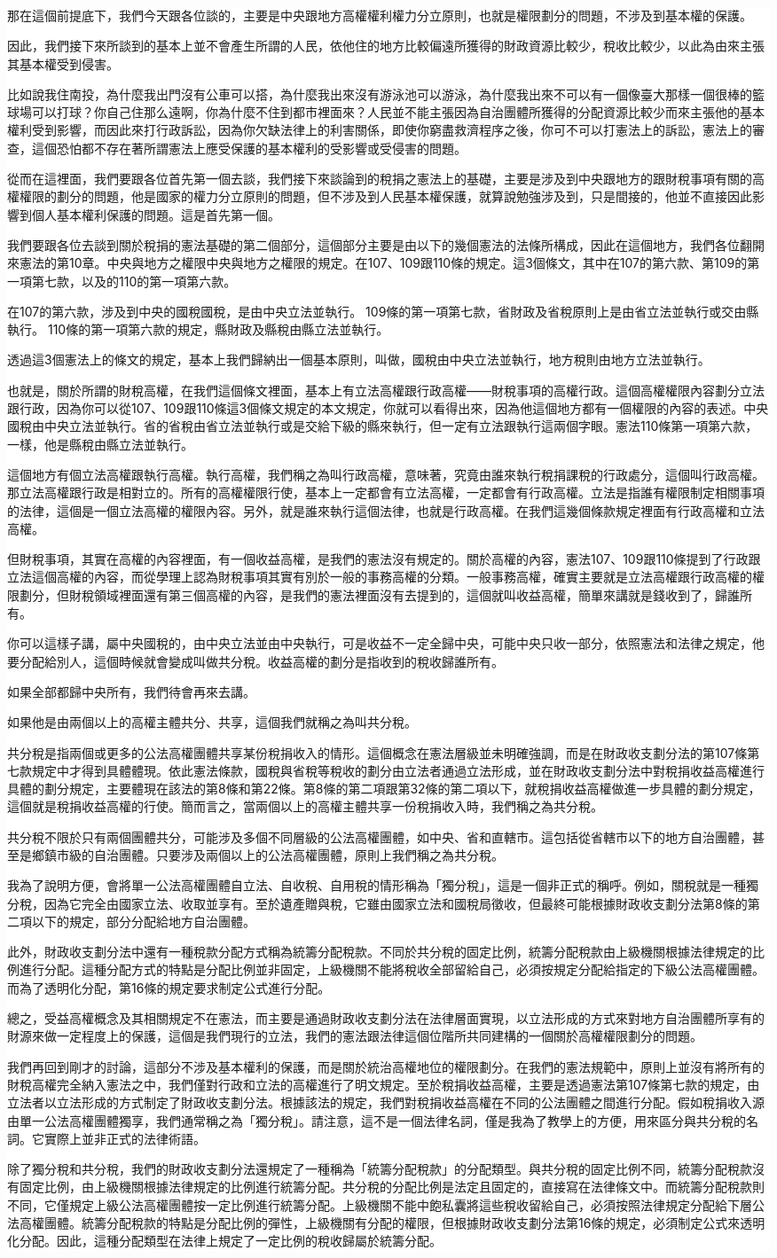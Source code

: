 那在這個前提底下，我們今天跟各位談的，主要是中央跟地方高權權利權力分立原則，也就是權限劃分的問題，不涉及到基本權的保護。

因此，我們接下來所談到的基本上並不會產生所謂的人民，依他住的地方比較偏遠所獲得的財政資源比較少，稅收比較少，以此為由來主張其基本權受到侵害。

比如說我住南投，為什麼我出門沒有公車可以搭，為什麼我出來沒有游泳池可以游泳，為什麼我出來不可以有一個像臺大那樣一個很棒的籃球場可以打球？你自己住那么遠啊，你為什麼不住到都市裡面來？人民並不能主張因為自治團體所獲得的分配資源比較少而來主張他的基本權利受到影響，而因此來打行政訴訟，因為你欠缺法律上的利害關係，即使你窮盡救濟程序之後，你可不可以打憲法上的訴訟，憲法上的審查，這個恐怕都不存在著所謂憲法上應受保護的基本權利的受影響或受侵害的問題。

從而在這裡面，我們要跟各位首先第一個去談，我們接下來談論到的稅捐之憲法上的基礎，主要是涉及到中央跟地方的跟財稅事項有關的高權權限的劃分的問題，他是國家的權力分立原則的問題，但不涉及到人民基本權保護，就算說勉強涉及到，只是間接的，他並不直接因此影響到個人基本權利保護的問題。這是首先第一個。

我們要跟各位去談到關於稅捐的憲法基礎的第二個部分，這個部分主要是由以下的幾個憲法的法條所構成，因此在這個地方，我們各位翻開來憲法的第10章。中央與地方之權限中央與地方之權限的規定。在107、109跟110條的規定。這3個條文，其中在107的第六款、第109的第一項第七款，以及的110的第一項第六款。

在107的第六款，涉及到中央的國稅國稅，是由中央立法並執行。
109條的第一項第七款，省財政及省稅原則上是由省立法並執行或交由縣執行。
110條的第一項第六款的規定，縣財政及縣稅由縣立法並執行。

透過這3個憲法上的條文的規定，基本上我們歸納出一個基本原則，叫做，國稅由中央立法並執行，地方稅則由地方立法並執行。

也就是，關於所謂的財稅高權，在我們這個條文裡面，基本上有立法高權跟行政高權——財稅事項的高權行政。這個高權權限內容劃分立法跟行政，因為你可以從107、109跟110條這3個條文規定的本文規定，你就可以看得出來，因為他這個地方都有一個權限的內容的表述。中央國稅由中央立法並執行。省的省稅由省立法並執行或是交給下級的縣來執行，但一定有立法跟執行這兩個字眼。憲法110條第一項第六款，一樣，他是縣稅由縣立法並執行。

這個地方有個立法高權跟執行高權。執行高權，我們稱之為叫行政高權，意味著，究竟由誰來執行稅捐課稅的行政處分，這個叫行政高權。那立法高權跟行政是相對立的。所有的高權權限行使，基本上一定都會有立法高權，一定都會有行政高權。立法是指誰有權限制定相關事項的法律，這個是一個立法高權的權限內容。另外，就是誰來執行這個法律，也就是行政高權。在我們這幾個條款規定裡面有行政高權和立法高權。

但財稅事項，其實在高權的內容裡面，有一個收益高權，是我們的憲法沒有規定的。關於高權的內容，憲法107、109跟110條提到了行政跟立法這個高權的內容，而從學理上認為財稅事項其實有別於一般的事務高權的分類。一般事務高權，確實主要就是立法高權跟行政高權的權限劃分，但財稅領域裡面還有第三個高權的內容，是我們的憲法裡面沒有去提到的，這個就叫收益高權，簡單來講就是錢收到了，歸誰所有。

你可以這樣子講，屬中央國稅的，由中央立法並由中央執行，可是收益不一定全歸中央，可能中央只收一部分，依照憲法和法律之規定，他要分配給別人，這個時候就會變成叫做共分稅。收益高權的劃分是指收到的稅收歸誰所有。

如果全部都歸中央所有，我們待會再來去講。

如果他是由兩個以上的高權主體共分、共享，這個我們就稱之為叫共分稅。


共分稅是指兩個或更多的公法高權團體共享某份稅捐收入的情形。這個概念在憲法層級並未明確強調，而是在財政收支劃分法的第107條第七款規定中才得到具體體現。依此憲法條款，國稅與省稅等稅收的劃分由立法者通過立法形成，並在財政收支劃分法中對稅捐收益高權進行具體的劃分規定，主要體現在該法的第8條和第22條。第8條的第二項跟第32條的第二項以下，就稅捐收益高權做進一步具體的劃分規定，這個就是稅捐收益高權的行使。簡而言之，當兩個以上的高權主體共享一份稅捐收入時，我們稱之為共分稅。

共分稅不限於只有兩個團體共分，可能涉及多個不同層級的公法高權團體，如中央、省和直轄市。這包括從省轄市以下的地方自治團體，甚至是鄉鎮市級的自治團體。只要涉及兩個以上的公法高權團體，原則上我們稱之為共分稅。

我為了說明方便，會將單一公法高權團體自立法、自收稅、自用稅的情形稱為「獨分稅」，這是一個非正式的稱呼。例如，關稅就是一種獨分稅，因為它完全由國家立法、收取並享有。至於遺產贈與稅，它雖由國家立法和國稅局徵收，但最終可能根據財政收支劃分法第8條的第二項以下的規定，部分分配給地方自治團體。

此外，財政收支劃分法中還有一種稅款分配方式稱為統籌分配稅款。不同於共分稅的固定比例，統籌分配稅款由上級機關根據法律規定的比例進行分配。這種分配方式的特點是分配比例並非固定，上級機關不能將稅收全部留給自己，必須按規定分配給指定的下級公法高權團體。而為了透明化分配，第16條的規定要求制定公式進行分配。

總之，受益高權概念及其相關規定不在憲法，而主要是通過財政收支劃分法在法律層面實現，以立法形成的方式來對地方自治團體所享有的財源來做一定程度上的保護，這個是我們現行的立法，我們的憲法跟法律這個位階所共同建構的一個關於高權權限劃分的問題。



我們再回到剛才的討論，這部分不涉及基本權利的保護，而是關於統治高權地位的權限劃分。在我們的憲法規範中，原則上並沒有將所有的財稅高權完全納入憲法之中，我們僅對行政和立法的高權進行了明文規定。至於稅捐收益高權，主要是透過憲法第107條第七款的規定，由立法者以立法形成的方式制定了財政收支劃分法。根據該法的規定，我們對稅捐收益高權在不同的公法團體之間進行分配。假如稅捐收入源由單一公法高權團體獨享，我們通常稱之為「獨分稅」。請注意，這不是一個法律名詞，僅是我為了教學上的方便，用來區分與共分稅的名詞。它實際上並非正式的法律術語。

除了獨分稅和共分稅，我們的財政收支劃分法還規定了一種稱為「統籌分配稅款」的分配類型。與共分稅的固定比例不同，統籌分配稅款沒有固定比例，由上級機關根據法律規定的比例進行統籌分配。共分稅的分配比例是法定且固定的，直接寫在法律條文中。而統籌分配稅款則不同，它僅規定上級公法高權團體按一定比例進行統籌分配。上級機關不能中飽私囊將這些稅收留給自己，必須按照法律規定分配給下層公法高權團體。統籌分配稅款的特點是分配比例的彈性，上級機關有分配的權限，但根據財政收支劃分法第16條的規定，必須制定公式來透明化分配。因此，這種分配類型在法律上規定了一定比例的稅收歸屬於統籌分配。

